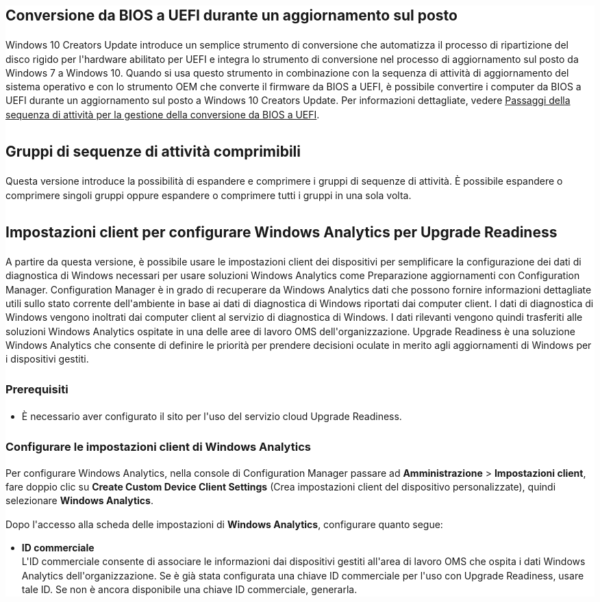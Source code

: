 ## <a name="convert-from-bios-to-uefi-during-an-in-place-upgrade"></a>Conversione da BIOS a UEFI durante un aggiornamento sul posto
Windows 10 Creators Update introduce un semplice strumento di conversione che automatizza il processo di ripartizione del disco rigido per l'hardware abilitato per UEFI e integra lo strumento di conversione nel processo di aggiornamento sul posto da Windows 7 a Windows 10. Quando si usa questo strumento in combinazione con la sequenza di attività di aggiornamento del sistema operativo e con lo strumento OEM che converte il firmware da BIOS a UEFI, è possibile convertire i computer da BIOS a UEFI durante un aggiornamento sul posto a Windows 10 Creators Update. Per informazioni dettagliate, vedere [Passaggi della sequenza di attività per la gestione della conversione da BIOS a UEFI](../../osd/deploy-use/task-sequence-steps-to-manage-bios-to-uefi-conversion.md#convert-from-bios-to-uefi-during-an-in-place-upgrade).

## <a name="collapsible-task-sequence-groups"></a>Gruppi di sequenze di attività comprimibili
Questa versione introduce la possibilità di espandere e comprimere i gruppi di sequenze di attività. È possibile espandere o comprimere singoli gruppi oppure espandere o comprimere tutti i gruppi in una sola volta.


## <a name="client-settings-to-configure-windows-analytics-for-upgrade-readiness"></a>Impostazioni client per configurare Windows Analytics per Upgrade Readiness
A partire da questa versione, è possibile usare le impostazioni client dei dispositivi per semplificare la configurazione dei dati di diagnostica di Windows necessari per usare soluzioni Windows Analytics come Preparazione aggiornamenti con Configuration Manager. Configuration Manager è in grado di recuperare da Windows Analytics dati che possono fornire informazioni dettagliate utili sullo stato corrente dell'ambiente in base ai dati di diagnostica di Windows riportati dai computer client. I dati di diagnostica di Windows vengono inoltrati dai computer client al servizio di diagnostica di Windows. I dati rilevanti vengono quindi trasferiti alle soluzioni Windows Analytics ospitate in una delle aree di lavoro OMS dell'organizzazione. Upgrade Readiness è una soluzione Windows Analytics che consente di definire le priorità per prendere decisioni oculate in merito agli aggiornamenti di Windows per i dispositivi gestiti.

### <a name="prerequisites"></a>Prerequisiti
- È necessario aver configurato il sito per l'uso del servizio cloud Upgrade Readiness.

### <a name="configure-windows-analytics-client-settings"></a>Configurare le impostazioni client di Windows Analytics
Per configurare Windows Analytics, nella console di Configuration Manager passare ad **Amministrazione** > **Impostazioni client**, fare doppio clic su **Create Custom Device Client Settings** (Crea impostazioni client del dispositivo personalizzate), quindi selezionare **Windows Analytics**.  

Dopo l'accesso alla scheda delle impostazioni di **Windows Analytics**, configurare quanto segue:
- **ID commerciale**  
L'ID commerciale consente di associare le informazioni dai dispositivi gestiti all'area di lavoro OMS che ospita i dati Windows Analytics dell'organizzazione. Se è già stata configurata una chiave ID commerciale per l'uso con Upgrade Readiness, usare tale ID. Se non è ancora disponibile una chiave ID commerciale, generarla.
